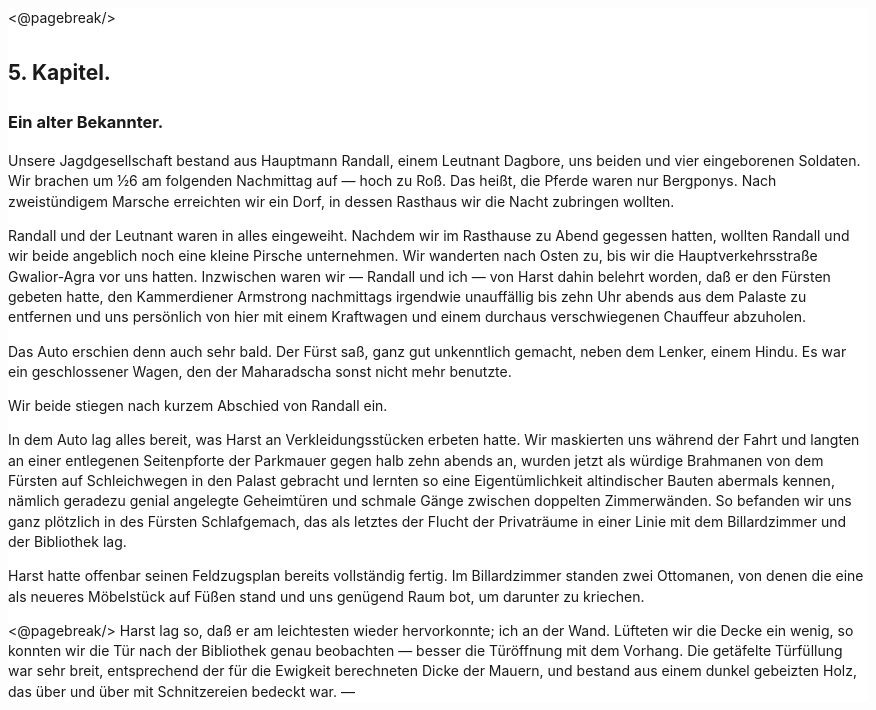 <@pagebreak/>

<h2>5. Kapitel.</h2>
<h3>Ein alter Bekannter.</h3>

Unsere Jagdgesellschaft bestand aus Hauptmann Randall,
einem Leutnant Dagbore, uns beiden und vier eingeborenen
Soldaten. Wir brachen um ½6 am folgenden Nachmittag
auf — hoch zu Roß. Das heißt, die Pferde waren nur Bergponys.
Nach zweistündigem Marsche erreichten wir ein Dorf,
in dessen Rasthaus wir die Nacht zubringen wollten.

Randall und der Leutnant waren in alles eingeweiht.
Nachdem wir im Rasthause zu Abend gegessen hatten, wollten
Randall und wir beide angeblich noch eine kleine Pirsche unternehmen.
Wir wanderten nach Osten zu, bis wir die Hauptverkehrsstraße
Gwalior-Agra vor uns hatten. Inzwischen
waren wir — Randall und ich — von Harst dahin belehrt
worden, daß er den Fürsten gebeten hatte, den Kammerdiener
Armstrong nachmittags irgendwie unauffällig bis zehn
Uhr abends aus dem Palaste zu entfernen und uns persönlich
von hier mit einem Kraftwagen und einem durchaus verschwiegenen
Chauffeur abzuholen.

Das Auto erschien denn auch sehr bald. Der Fürst saß,
ganz gut unkenntlich gemacht, neben dem Lenker, einem
Hindu. Es war ein geschlossener Wagen, den der Maharadscha
sonst nicht mehr benutzte.

Wir beide stiegen nach kurzem Abschied von Randall ein.

In dem Auto lag alles bereit, was Harst an Verkleidungsstücken
erbeten hatte. Wir maskierten uns während
der Fahrt und langten an einer entlegenen Seitenpforte der
Parkmauer gegen halb zehn abends an, wurden jetzt als
würdige Brahmanen von dem Fürsten auf Schleichwegen in
den Palast gebracht und lernten so eine Eigentümlichkeit
altindischer Bauten abermals kennen, nämlich geradezu genial
angelegte Geheimtüren und schmale Gänge zwischen
doppelten Zimmerwänden. So befanden wir uns ganz plötzlich
in des Fürsten Schlafgemach, das als letztes der Flucht
der Privaträume in einer Linie mit dem Billardzimmer und
der Bibliothek lag.

Harst hatte offenbar seinen Feldzugsplan bereits vollständig
fertig. Im Billardzimmer standen zwei Ottomanen,
von denen die eine als neueres Möbelstück auf Füßen stand
und uns genügend Raum bot, um darunter zu kriechen.

<@pagebreak/>
Harst lag so, daß er am leichtesten wieder hervorkonnte;
ich an der Wand. Lüfteten wir die Decke ein wenig, so
konnten wir die Tür nach der Bibliothek genau beobachten —
besser die Türöffnung mit dem Vorhang. Die getäfelte Türfüllung
war sehr breit, entsprechend der für die Ewigkeit berechneten
Dicke der Mauern, und bestand aus einem dunkel
gebeizten Holz, das über und über mit Schnitzereien bedeckt
war. —
